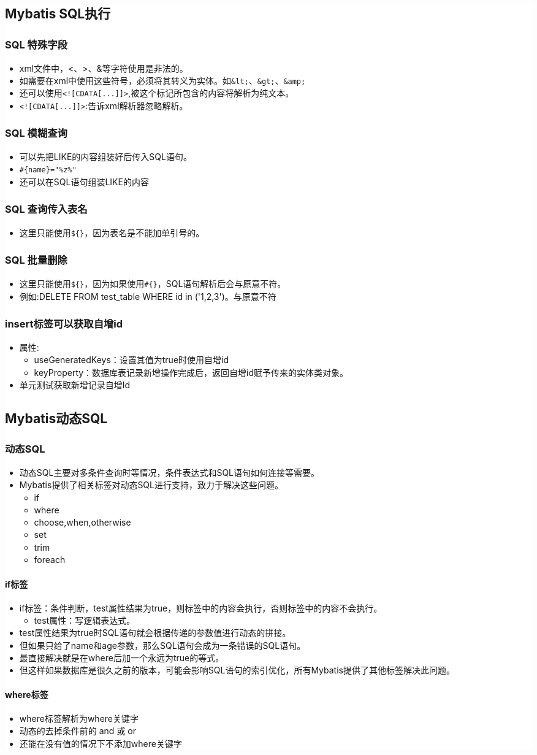 ## Mybatis SQL执行

### SQL 特殊字段
* xml文件中，<、>、&等字符使用是非法的。
* 如需要在xml中使用这些符号，必须将其转义为实体。如`&lt;`、`&gt;`、`&amp;`
* 还可以使用`<![CDATA[...]]>`,被这个标记所包含的内容将解析为纯文本。
* `<![CDATA[...]]>`:告诉xml解析器忽略解析。

### SQL 模糊查询
* 可以先把LIKE的内容组装好后传入SQL语句。
* `#{name}="%z%"`
* 还可以在SQL语句组装LIKE的内容

### SQL 查询传入表名
* 这里只能使用`${}`，因为表名是不能加单引号的。

### SQL 批量删除
* 这里只能使用`${}`，因为如果使用`#{}`，SQL语句解析后会与原意不符。
* 例如:DELETE FROM test_table WHERE id in ('1,2,3')。与原意不符

### insert标签可以获取自增id
* 属性:
  * useGeneratedKeys：设置其值为true时使用自增id
  * keyProperty：数据库表记录新增操作完成后，返回自增id赋予传来的实体类对象。
* 单元测试获取新增记录自增Id

## Mybatis动态SQL

### 动态SQL
* 动态SQL主要对多条件查询时等情况，条件表达式和SQL语句如何连接等需要。
* Mybatis提供了相关标签对动态SQL进行支持，致力于解决这些问题。
  * if
  * where
  * choose,when,otherwise
  * set
  * trim
  * foreach

#### if标签
* if标签：条件判断，test属性结果为true，则标签中的内容会执行，否则标签中的内容不会执行。
  * test属性：写逻辑表达式。
* test属性结果为true时SQL语句就会根据传递的参数值进行动态的拼接。
* 但如果只给了name和age参数，那么SQL语句会成为一条错误的SQL语句。
* 最直接解决就是在where后加一个永远为true的等式。
* 但这样如果数据库是很久之前的版本，可能会影响SQL语句的索引优化，所有Mybatis提供了其他标签解决此问题。

#### where标签
* where标签解析为where关键字
* 动态的去掉条件前的 and 或 or
* 还能在没有值的情况下不添加where关键字

